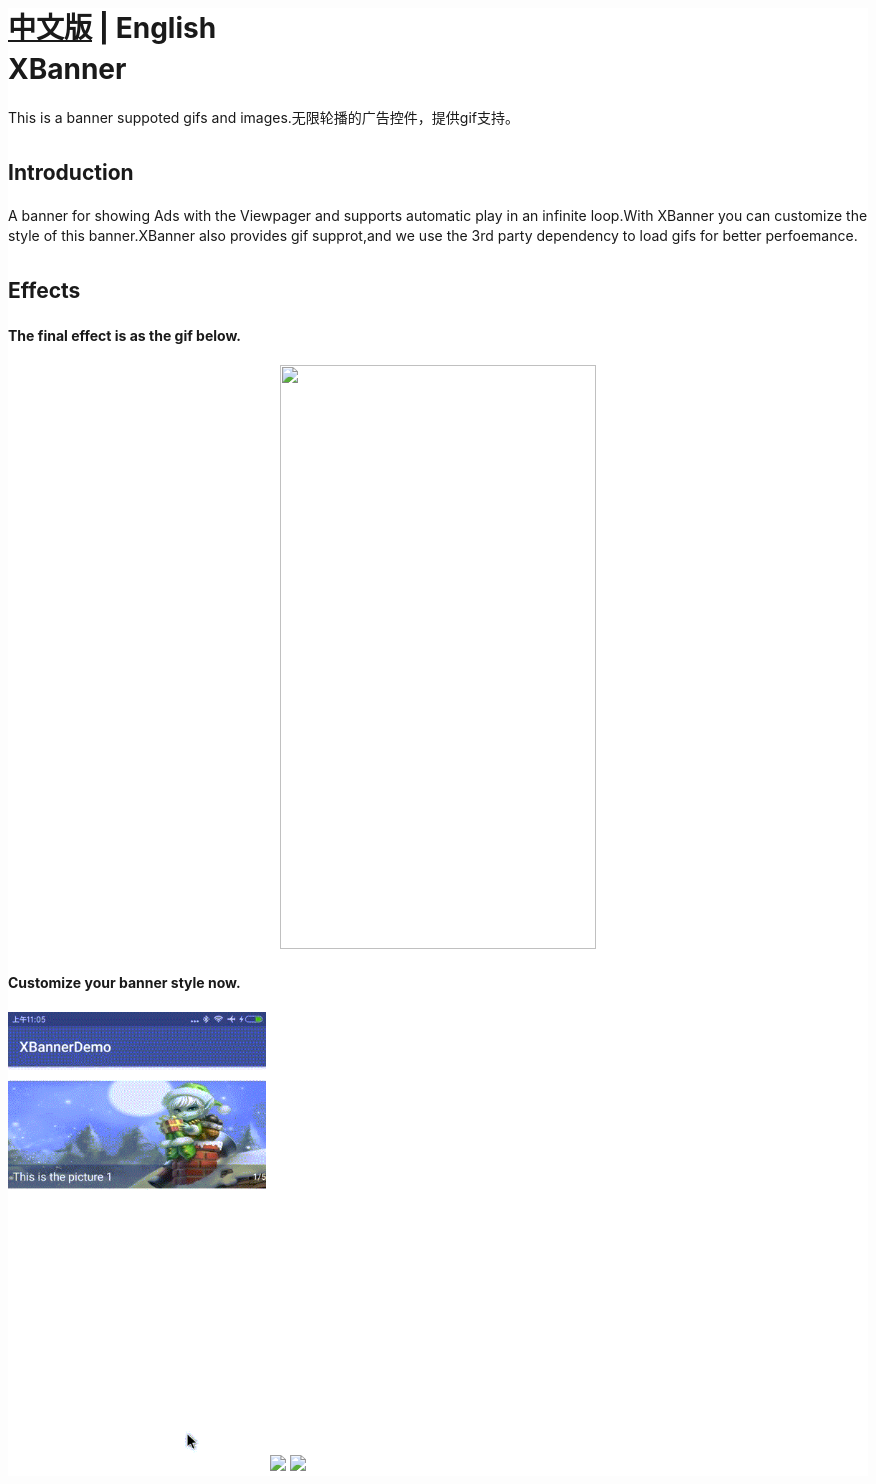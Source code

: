 [中文版](README_CN.md) | **English** </br>
XBanner
=========
This is a banner suppoted gifs and images.无限轮播的广告控件，提供gif支持。
## Introduction
A banner for showing Ads with the Viewpager and supports automatic play in an infinite loop.With XBanner you can customize the style of this banner.XBanner also provides gif supprot,and we use the 3rd party dependency to load gifs for better perfoemance. 

## Effects
#### The final effect is as the gif below.

<div align=center><img width="316" height="584" src="https://github.com/AbbyJM/XBanner/raw/master/gif/demo1.gif"/></div>  

#### Customize your banner style now.
<a href="gif/demo2.gif"><img src="gif/demo2.gif" width="30%"/></a> <a href="gif/demo3.gif"><img src="gif/demo3.gif" width="30%"/></a> <a href="gif/demo4.gif"><img src="gif/demo4.gif" width="30%"/></a> 
